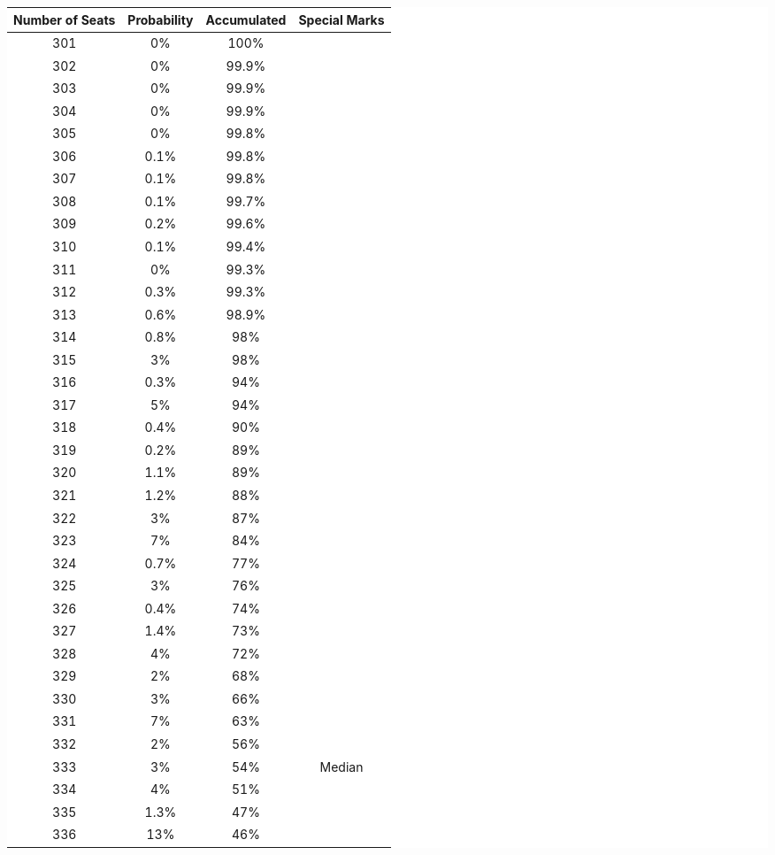 | Number of Seats | Probability | Accumulated | Special Marks |
|:---------------:|:-----------:|:-----------:|:-------------:|
| 301 | 0% | 100% |  |
| 302 | 0% | 99.9% |  |
| 303 | 0% | 99.9% |  |
| 304 | 0% | 99.9% |  |
| 305 | 0% | 99.8% |  |
| 306 | 0.1% | 99.8% |  |
| 307 | 0.1% | 99.8% |  |
| 308 | 0.1% | 99.7% |  |
| 309 | 0.2% | 99.6% |  |
| 310 | 0.1% | 99.4% |  |
| 311 | 0% | 99.3% |  |
| 312 | 0.3% | 99.3% |  |
| 313 | 0.6% | 98.9% |  |
| 314 | 0.8% | 98% |  |
| 315 | 3% | 98% |  |
| 316 | 0.3% | 94% |  |
| 317 | 5% | 94% |  |
| 318 | 0.4% | 90% |  |
| 319 | 0.2% | 89% |  |
| 320 | 1.1% | 89% |  |
| 321 | 1.2% | 88% |  |
| 322 | 3% | 87% |  |
| 323 | 7% | 84% |  |
| 324 | 0.7% | 77% |  |
| 325 | 3% | 76% |  |
| 326 | 0.4% | 74% |  |
| 327 | 1.4% | 73% |  |
| 328 | 4% | 72% |  |
| 329 | 2% | 68% |  |
| 330 | 3% | 66% |  |
| 331 | 7% | 63% |  |
| 332 | 2% | 56% |  |
| 333 | 3% | 54% | Median |
| 334 | 4% | 51% |  |
| 335 | 1.3% | 47% |  |
| 336 | 13% | 46% |  |